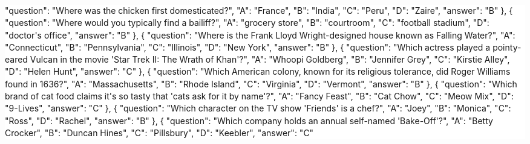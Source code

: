 "question": "Where was the chicken first domesticated?",
"A": "France",
"B": "India",
"C": "Peru",
"D": "Zaire",
"answer": "B"
},
{
"question": "Where would you typically find a bailiff?",
"A": "grocery store",
"B": "courtroom",
"C": "football stadium",
"D": "doctor's office",
"answer": "B"
},
{
"question": "Where is the Frank Lloyd Wright-designed house known as Falling Water?",
"A": "Connecticut",
"B": "Pennsylvania",
"C": "Illinois",
"D": "New York",
"answer": "B"
},
{
"question": "Which actress played a pointy-eared Vulcan in the movie 'Star Trek II: The Wrath of Khan'?",
"A": "Whoopi Goldberg",
"B": "Jennifer Grey",
"C": "Kirstie Alley",
"D": "Helen Hunt",
"answer": "C"
},
{
"question": "Which American colony, known for its religious tolerance, did Roger Williams found in 1636?",
"A": "Massachusetts",
"B": "Rhode Island",
"C": "Virginia",
"D": "Vermont",
"answer": "B"
},
{
"question": "Which brand of cat food claims it's so tasty that 'cats ask for it by name'?",
"A": "Fancy Feast",
"B": "Cat Chow",
"C": "Meow Mix",
"D": "9-Lives",
"answer": "C"
},
{
"question": "Which character on the TV show 'Friends' is a chef?",
"A": "Joey",
"B": "Monica",
"C": "Ross",
"D": "Rachel",
"answer": "B"
},
{
"question": "Which company holds an annual self-named 'Bake-Off'?",
"A": "Betty Crocker",
"B": "Duncan Hines",
"C": "Pillsbury",
"D": "Keebler",
"answer": "C"